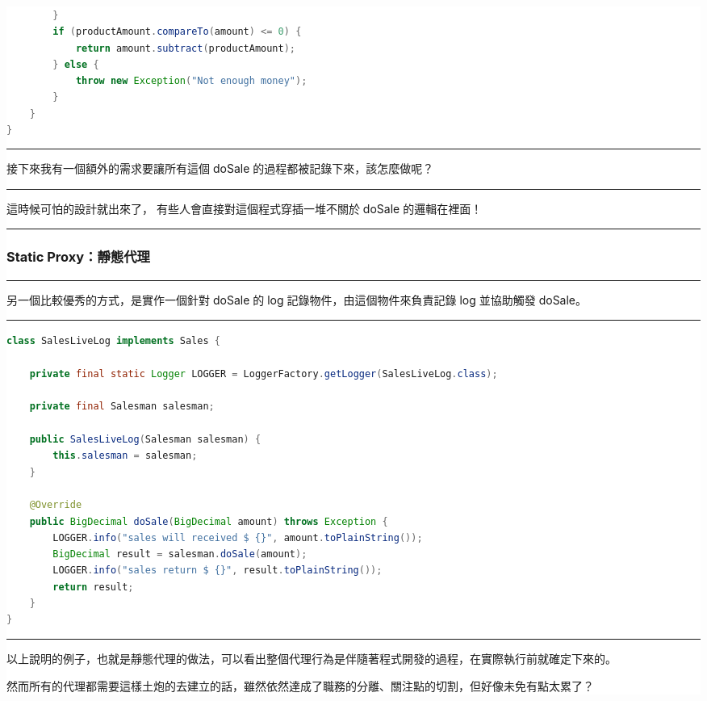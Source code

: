 ```java
        }
        if (productAmount.compareTo(amount) <= 0) {
            return amount.subtract(productAmount);
        } else {
            throw new Exception("Not enough money");
        }
    }
}
```

----

接下來我有一個額外的需求要讓所有這個 doSale 的過程都被記錄下來，該怎麼做呢？

----

這時候可怕的設計就出來了，
有些人會直接對這個程式穿插一堆不關於 doSale 的邏輯在裡面！

----

### Static Proxy：靜態代理

----

另一個比較優秀的方式，是實作一個針對 doSale 的 log 記錄物件，由這個物件來負責記錄 log 並協助觸發 doSale。

----

```java
class SalesLiveLog implements Sales {

    private final static Logger LOGGER = LoggerFactory.getLogger(SalesLiveLog.class);

    private final Salesman salesman;

    public SalesLiveLog(Salesman salesman) {
        this.salesman = salesman;
    }

    @Override
    public BigDecimal doSale(BigDecimal amount) throws Exception {
        LOGGER.info("sales will received $ {}", amount.toPlainString());
        BigDecimal result = salesman.doSale(amount);
        LOGGER.info("sales return $ {}", result.toPlainString());
        return result;
    }
}
```

----

以上說明的例子，也就是靜態代理的做法，可以看出整個代理行為是伴隨著程式開發的過程，在實際執行前就確定下來的。

然而所有的代理都需要這樣土炮的去建立的話，雖然依然達成了職務的分離、關注點的切割，但好像未免有點太累了？
